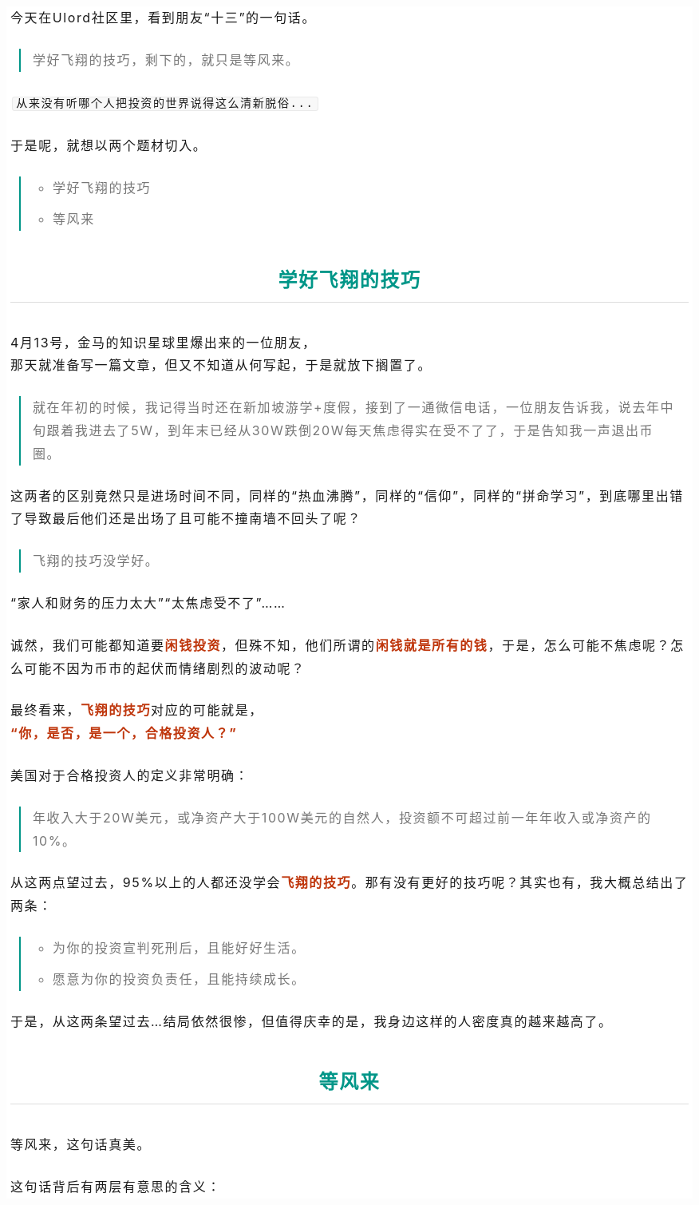 
<div class="markdown-here-wrapper" data-md-url="https://mp.weixin.qq.com/cgi-bin/appmsg?t=media/appmsg_edit&amp;action=edit&amp;type=10&amp;appmsgid=100000606&amp;token=1275355877&amp;lang=zh_CN" style="font-size: 16px;line-height: 1.8em;letter-spacing: 0.1em;"><p style="margin: 0px 0px 1.2em !important;margin: 1.5em 5px !important;">今天在Ulord社区里，看到朋友“十三”的一句话。</p><blockquote style="margin: 1.2em 0px;border-left: 4px solid rgb(221, 221, 221);padding: 0px 1em;color: rgb(119, 119, 119);quotes: none;margin: 10px 5px;border-left: 2px solid rgb(0, 150, 136);padding: 0px 10px;color: rgb(119, 119, 119);quotes: none;margin-left: 1em;"><p style="margin: 0px 0px 1.2em !important;margin: 1.5em 5px !important;">学好飞翔的技巧，剩下的，就只是等风来。</p></blockquote><p style="margin: 0px 0px 1.2em !important;margin: 1.5em 5px !important;"><code style=" font-size: 0.85em;font-family: Consolas, Inconsolata, Courier, monospace;margin: 0px 0.15em;padding: 0px 0.3em;white-space: pre-wrap;border: 1px solid rgb(234, 234, 234);background-color: rgb(248, 248, 248);border-radius: 3px;display: inline;font-size: 14px; ; ; ; ; ; ; ">从来没有听哪个人把投资的世界说得这么清新脱俗...</code></p><p style="margin: 0px 0px 1.2em !important;margin: 1.5em 5px !important;">于是呢，就想以两个题材切入。</p><blockquote style="margin: 1.2em 0px;border-left: 4px solid rgb(221, 221, 221);padding: 0px 1em;color: rgb(119, 119, 119);quotes: none;margin: 10px 5px;border-left: 2px solid rgb(0, 150, 136);padding: 0px 10px;color: rgb(119, 119, 119);quotes: none;margin-left: 1em;"><ul style="margin: 1.2em 0px;padding-left: 2em;margin: 10px 5px;padding-left: 15px;list-style-type: circle;"><li style="margin: 0.5em 0px;margin: 10px;">学好飞翔的技巧</li><li style="margin: 0.5em 0px;margin: 10px;">等风来</li></ul></blockquote><h1 style="margin: 1.3em 0px 1em;padding: 0px;font-weight: bold;font-size: 1.6em;border-bottom: 1px solid rgb(221, 221, 221);color: rgb(0, 150, 136) !important;text-align: center !important;margin: 1.5em 5px !important;padding: 0.5em 1em !important;font-size: 24px !important;border-bottom: 1px solid rgb(221, 221, 221) !important;">学好飞翔的技巧</h1><p style="margin: 0px 0px 1.2em !important;margin: 1.5em 5px !important;">4月13号，金马的知识星球里爆出来的一位朋友，<img class="" data-ratio="1.5448275862068965" data-src="https://mmbiz.qpic.cn/mmbiz_jpg/icqHKN1VY7rHU4y1TGxV51EaBC3ic8WghIGhsTMgwVbiaRy21J9XfYcRRUsmAY8mOrhBYRNL0p1Fnty4R5sf78l7Q/640?wx_fmt=jpeg" data-type="jpeg" data-w="580"><br>那天就准备写一篇文章，但又不知道从何写起，于是就放下搁置了。</p><blockquote style="margin: 1.2em 0px;border-left: 4px solid rgb(221, 221, 221);padding: 0px 1em;color: rgb(119, 119, 119);quotes: none;margin: 10px 5px;border-left: 2px solid rgb(0, 150, 136);padding: 0px 10px;color: rgb(119, 119, 119);quotes: none;margin-left: 1em;"><p style="margin: 0px 0px 1.2em !important;margin: 1.5em 5px !important;">就在年初的时候，我记得当时还在新加坡游学+度假，接到了一通微信电话，一位朋友告诉我，说去年中旬跟着我进去了5W，到年末已经从30W跌倒20W每天焦虑得实在受不了了，于是告知我一声退出币圈。</p></blockquote><p style="margin: 0px 0px 1.2em !important;margin: 1.5em 5px !important;">这两者的区别竟然只是进场时间不同，同样的“热血沸腾”，同样的“信仰”，同样的“拼命学习”，到底哪里出错了导致最后他们还是出场了且可能不撞南墙不回头了呢？</p><blockquote style="margin: 1.2em 0px;border-left: 4px solid rgb(221, 221, 221);padding: 0px 1em;color: rgb(119, 119, 119);quotes: none;margin: 10px 5px;border-left: 2px solid rgb(0, 150, 136);padding: 0px 10px;color: rgb(119, 119, 119);quotes: none;margin-left: 1em;"><p style="margin: 0px 0px 1.2em !important;margin: 1.5em 5px !important;">飞翔的技巧没学好。</p></blockquote><p style="margin: 0px 0px 1.2em !important;margin: 1.5em 5px !important;">“家人和财务的压力太大”“太焦虑受不了”……</p><p style="margin: 0px 0px 1.2em !important;margin: 1.5em 5px !important;">诚然，我们可能都知道要<strong style="color: rgb(191, 54, 12);">闲钱投资</strong>，但殊不知，他们所谓的<strong style="color: rgb(191, 54, 12);">闲钱就是所有的钱</strong>，于是，怎么可能不焦虑呢？怎么可能不因为币市的起伏而情绪剧烈的波动呢？</p><p style="margin: 0px 0px 1.2em !important;margin: 1.5em 5px !important;">最终看来，<strong style="color: rgb(191, 54, 12);">飞翔的技巧</strong>对应的可能就是，<br><strong style="color: rgb(191, 54, 12);">“你，是否，是一个，合格投资人？”</strong></p><p style="margin: 0px 0px 1.2em !important;margin: 1.5em 5px !important;">美国对于合格投资人的定义非常明确：</p><blockquote style="margin: 1.2em 0px;border-left: 4px solid rgb(221, 221, 221);padding: 0px 1em;color: rgb(119, 119, 119);quotes: none;margin: 10px 5px;border-left: 2px solid rgb(0, 150, 136);padding: 0px 10px;color: rgb(119, 119, 119);quotes: none;margin-left: 1em;"><p style="margin: 0px 0px 1.2em !important;margin: 1.5em 5px !important;">年收入大于20W美元，或净资产大于100W美元的自然人，投资额不可超过前一年年收入或净资产的10%。</p></blockquote><p style="margin: 0px 0px 1.2em !important;margin: 1.5em 5px !important;">从这两点望过去，95%以上的人都还没学会<strong style="color: rgb(191, 54, 12);">飞翔的技巧</strong>。那有没有更好的技巧呢？其实也有，我大概总结出了两条：</p><blockquote style="margin: 1.2em 0px;border-left: 4px solid rgb(221, 221, 221);padding: 0px 1em;color: rgb(119, 119, 119);quotes: none;margin: 10px 5px;border-left: 2px solid rgb(0, 150, 136);padding: 0px 10px;color: rgb(119, 119, 119);quotes: none;margin-left: 1em;"><ul style="margin: 1.2em 0px;padding-left: 2em;margin: 10px 5px;padding-left: 15px;list-style-type: circle;"><li style="margin: 0.5em 0px;margin: 10px;">为你的投资宣判死刑后，且能好好生活。</li><li style="margin: 0.5em 0px;margin: 10px;">愿意为你的投资负责任，且能持续成长。</li></ul></blockquote><p style="margin: 0px 0px 1.2em !important;margin: 1.5em 5px !important;">于是，从这两条望过去…结局依然很惨，但值得庆幸的是，我身边这样的人密度真的越来越高了。</p><h1 style="margin: 1.3em 0px 1em;padding: 0px;font-weight: bold;font-size: 1.6em;border-bottom: 1px solid rgb(221, 221, 221);color: rgb(0, 150, 136) !important;text-align: center !important;margin: 1.5em 5px !important;padding: 0.5em 1em !important;font-size: 24px !important;border-bottom: 1px solid rgb(221, 221, 221) !important;">等风来</h1><p style="margin: 0px 0px 1.2em !important;margin: 1.5em 5px !important;">等风来，这句话真美。</p><p style="margin: 0px 0px 1.2em !important;margin: 1.5em 5px !important;">这句话背后有两层有意思的含义：</p>